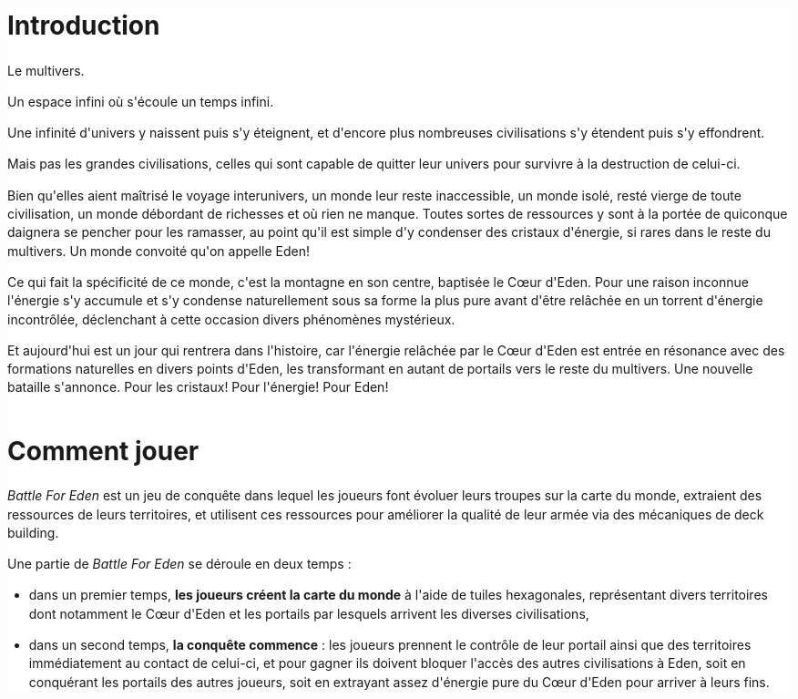 # Introduction

Le multivers.

Un espace infini où s'écoule un temps infini.

Une infinité d'univers y naissent puis s'y éteignent,
et d'encore plus nombreuses civilisations s'y étendent
puis s'y effondrent.

Mais pas les grandes civilisations,
celles qui sont capable de quitter leur univers pour survivre
à la destruction de celui-ci.

Bien qu'elles aient maîtrisé le voyage interunivers,
un monde leur reste inaccessible, un monde isolé,
resté vierge de toute civilisation,
un monde débordant de richesses et où rien ne manque.
Toutes sortes de ressources y sont à la portée de quiconque
daignera se pencher pour les ramasser,
au point qu'il est simple d'y condenser des cristaux d'énergie,
si rares dans le reste du multivers.
Un monde convoité qu'on appelle Eden!

Ce qui fait la spécificité de ce monde,
c'est la montagne en son centre, baptisée le Cœur d'Eden.
Pour une raison inconnue l'énergie s'y accumule
et s'y condense naturellement sous sa forme la plus pure
avant d'être relâchée en un torrent d'énergie incontrôlée,
déclenchant à cette occasion divers phénomènes mystérieux.

Et aujourd'hui est un jour qui rentrera dans l'histoire,
car l'énergie relâchée par le Cœur d'Eden est entrée en résonance
avec des formations naturelles en divers points d'Eden,
les transformant en autant de portails vers le reste du multivers.
Une nouvelle bataille s'annonce.
Pour les cristaux! Pour l'énergie! Pour Eden!


# Comment jouer

*Battle For Eden* est un jeu de conquête dans lequel les joueurs
font évoluer leurs troupes sur la carte du monde, extraient des ressources
de leurs territoires, et utilisent ces ressources pour améliorer la qualité
de leur armée via des mécaniques de deck building.

Une partie de *Battle For Eden* se déroule en deux temps :

- dans un premier temps, **les joueurs créent la carte du monde** à l'aide de
  tuiles hexagonales, représentant divers territoires dont notamment
  le Cœur d'Eden et les portails par lesquels arrivent les diverses civilisations,

- dans un second temps, **la conquête commence** : les joueurs prennent le contrôle
  de leur portail ainsi que des territoires immédiatement au contact de celui-ci,
  et pour gagner ils doivent bloquer l'accès des autres civilisations à Eden,
  soit en conquérant les portails des autres joueurs, soit en extrayant assez d'énergie
  pure du Cœur d'Eden pour arriver à leurs fins.
